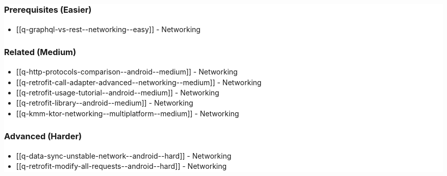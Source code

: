 ### Prerequisites (Easier)
- [[q-graphql-vs-rest--networking--easy]] - Networking

### Related (Medium)
- [[q-http-protocols-comparison--android--medium]] - Networking
- [[q-retrofit-call-adapter-advanced--networking--medium]] - Networking
- [[q-retrofit-usage-tutorial--android--medium]] - Networking
- [[q-retrofit-library--android--medium]] - Networking
- [[q-kmm-ktor-networking--multiplatform--medium]] - Networking

### Advanced (Harder)
- [[q-data-sync-unstable-network--android--hard]] - Networking
- [[q-retrofit-modify-all-requests--android--hard]] - Networking
